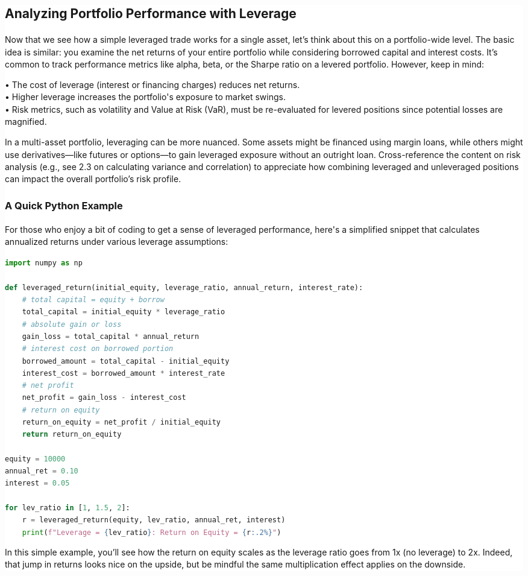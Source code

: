 ## Analyzing Portfolio Performance with Leverage

Now that we see how a simple leveraged trade works for a single asset, let’s think about this on a portfolio-wide level. The basic idea is similar: you examine the net returns of your entire portfolio while considering borrowed capital and interest costs. It’s common to track performance metrics like alpha, beta, or the Sharpe ratio on a levered portfolio. However, keep in mind:

• The cost of leverage (interest or financing charges) reduces net returns.  
• Higher leverage increases the portfolio's exposure to market swings.  
• Risk metrics, such as volatility and Value at Risk (VaR), must be re-evaluated for levered positions since potential losses are magnified.  

In a multi-asset portfolio, leveraging can be more nuanced. Some assets might be financed using margin loans, while others might use derivatives—like futures or options—to gain leveraged exposure without an outright loan. Cross-reference the content on risk analysis (e.g., see 2.3 on calculating variance and correlation) to appreciate how combining leveraged and unleveraged positions can impact the overall portfolio’s risk profile.

### A Quick Python Example

For those who enjoy a bit of coding to get a sense of leveraged performance, here's a simplified snippet that calculates annualized returns under various leverage assumptions:

```python
import numpy as np

def leveraged_return(initial_equity, leverage_ratio, annual_return, interest_rate):
    # total capital = equity + borrow
    total_capital = initial_equity * leverage_ratio
    # absolute gain or loss
    gain_loss = total_capital * annual_return
    # interest cost on borrowed portion
    borrowed_amount = total_capital - initial_equity
    interest_cost = borrowed_amount * interest_rate
    # net profit
    net_profit = gain_loss - interest_cost
    # return on equity
    return_on_equity = net_profit / initial_equity
    return return_on_equity

equity = 10000
annual_ret = 0.10
interest = 0.05

for lev_ratio in [1, 1.5, 2]:
    r = leveraged_return(equity, lev_ratio, annual_ret, interest)
    print(f"Leverage = {lev_ratio}: Return on Equity = {r:.2%}")
```

In this simple example, you’ll see how the return on equity scales as the leverage ratio goes from 1x (no leverage) to 2x. Indeed, that jump in returns looks nice on the upside, but be mindful the same multiplication effect applies on the downside.
